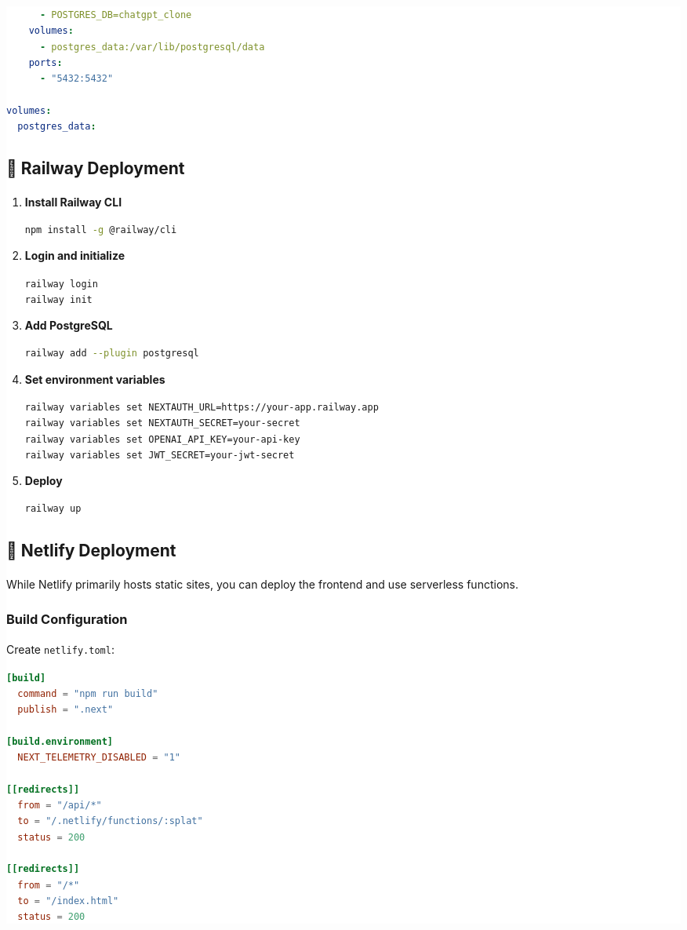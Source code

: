 ```yaml
      - POSTGRES_DB=chatgpt_clone
    volumes:
      - postgres_data:/var/lib/postgresql/data
    ports:
      - "5432:5432"

volumes:
  postgres_data:
```

## 🌊 Railway Deployment

1. **Install Railway CLI**
   ```bash
   npm install -g @railway/cli
   ```

2. **Login and initialize**
   ```bash
   railway login
   railway init
   ```

3. **Add PostgreSQL**
   ```bash
   railway add --plugin postgresql
   ```

4. **Set environment variables**
   ```bash
   railway variables set NEXTAUTH_URL=https://your-app.railway.app
   railway variables set NEXTAUTH_SECRET=your-secret
   railway variables set OPENAI_API_KEY=your-api-key
   railway variables set JWT_SECRET=your-jwt-secret
   ```

5. **Deploy**
   ```bash
   railway up
   ```

## 🎯 Netlify Deployment

While Netlify primarily hosts static sites, you can deploy the frontend and use serverless functions.

### Build Configuration
Create `netlify.toml`:
```toml
[build]
  command = "npm run build"
  publish = ".next"

[build.environment]
  NEXT_TELEMETRY_DISABLED = "1"

[[redirects]]
  from = "/api/*"
  to = "/.netlify/functions/:splat"
  status = 200

[[redirects]]
  from = "/*"
  to = "/index.html"
  status = 200
```
